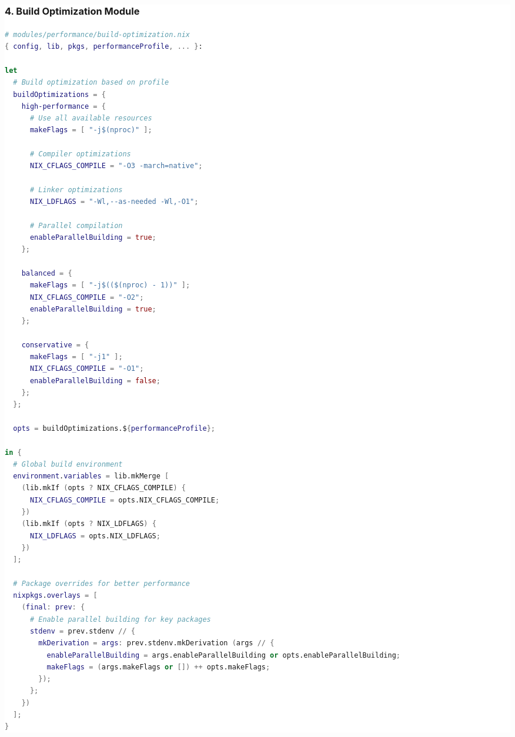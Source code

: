 ### 4. Build Optimization Module

```nix
# modules/performance/build-optimization.nix
{ config, lib, pkgs, performanceProfile, ... }:

let
  # Build optimization based on profile
  buildOptimizations = {
    high-performance = {
      # Use all available resources
      makeFlags = [ "-j$(nproc)" ];
      
      # Compiler optimizations
      NIX_CFLAGS_COMPILE = "-O3 -march=native";
      
      # Linker optimizations
      NIX_LDFLAGS = "-Wl,--as-needed -Wl,-O1";
      
      # Parallel compilation
      enableParallelBuilding = true;
    };
    
    balanced = {
      makeFlags = [ "-j$(($(nproc) - 1))" ];
      NIX_CFLAGS_COMPILE = "-O2";
      enableParallelBuilding = true;
    };
    
    conservative = {
      makeFlags = [ "-j1" ];
      NIX_CFLAGS_COMPILE = "-O1";
      enableParallelBuilding = false;
    };
  };
  
  opts = buildOptimizations.${performanceProfile};
  
in {
  # Global build environment
  environment.variables = lib.mkMerge [
    (lib.mkIf (opts ? NIX_CFLAGS_COMPILE) {
      NIX_CFLAGS_COMPILE = opts.NIX_CFLAGS_COMPILE;
    })
    (lib.mkIf (opts ? NIX_LDFLAGS) {
      NIX_LDFLAGS = opts.NIX_LDFLAGS;
    })
  ];
  
  # Package overrides for better performance
  nixpkgs.overlays = [
    (final: prev: {
      # Enable parallel building for key packages
      stdenv = prev.stdenv // {
        mkDerivation = args: prev.stdenv.mkDerivation (args // {
          enableParallelBuilding = args.enableParallelBuilding or opts.enableParallelBuilding;
          makeFlags = (args.makeFlags or []) ++ opts.makeFlags;
        });
      };
    })
  ];
}
```
